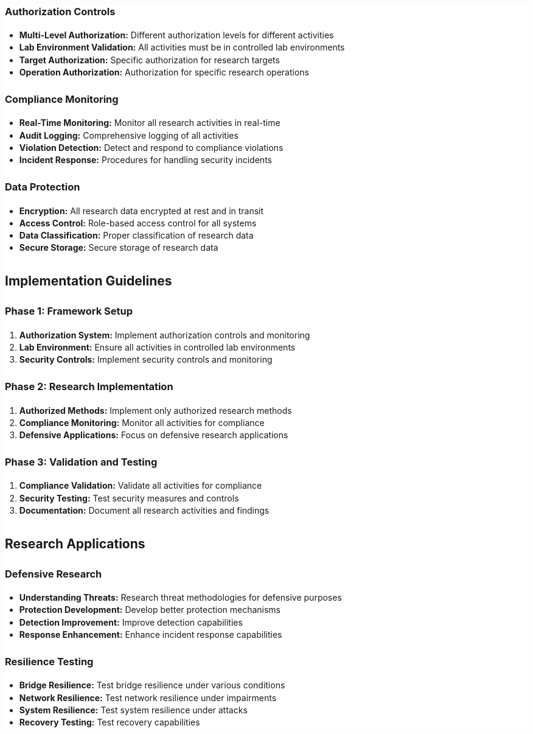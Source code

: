 ### Authorization Controls
- **Multi-Level Authorization:** Different authorization levels for different activities
- **Lab Environment Validation:** All activities must be in controlled lab environments
- **Target Authorization:** Specific authorization for research targets
- **Operation Authorization:** Authorization for specific research operations

### Compliance Monitoring
- **Real-Time Monitoring:** Monitor all research activities in real-time
- **Audit Logging:** Comprehensive logging of all activities
- **Violation Detection:** Detect and respond to compliance violations
- **Incident Response:** Procedures for handling security incidents

### Data Protection
- **Encryption:** All research data encrypted at rest and in transit
- **Access Control:** Role-based access control for all systems
- **Data Classification:** Proper classification of research data
- **Secure Storage:** Secure storage of research data

## Implementation Guidelines

### Phase 1: Framework Setup
1. **Authorization System:** Implement authorization controls and monitoring
2. **Lab Environment:** Ensure all activities in controlled lab environments
3. **Security Controls:** Implement security controls and monitoring

### Phase 2: Research Implementation
1. **Authorized Methods:** Implement only authorized research methods
2. **Compliance Monitoring:** Monitor all activities for compliance
3. **Defensive Applications:** Focus on defensive research applications

### Phase 3: Validation and Testing
1. **Compliance Validation:** Validate all activities for compliance
2. **Security Testing:** Test security measures and controls
3. **Documentation:** Document all research activities and findings

## Research Applications

### Defensive Research
- **Understanding Threats:** Research threat methodologies for defensive purposes
- **Protection Development:** Develop better protection mechanisms
- **Detection Improvement:** Improve detection capabilities
- **Response Enhancement:** Enhance incident response capabilities

### Resilience Testing
- **Bridge Resilience:** Test bridge resilience under various conditions
- **Network Resilience:** Test network resilience under impairments
- **System Resilience:** Test system resilience under attacks
- **Recovery Testing:** Test recovery capabilities
